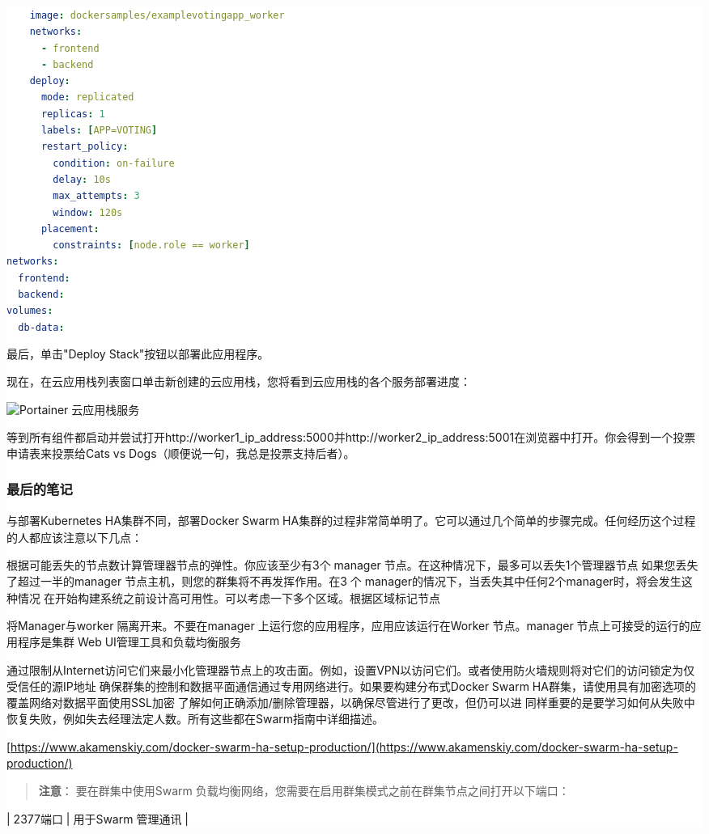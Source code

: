 ```yaml
    image: dockersamples/examplevotingapp_worker
    networks:
      - frontend
      - backend
    deploy:
      mode: replicated
      replicas: 1
      labels: [APP=VOTING]
      restart_policy:
        condition: on-failure
        delay: 10s
        max_attempts: 3
        window: 120s
      placement:
        constraints: [node.role == worker]
networks:
  frontend:
  backend:
volumes:
  db-data:
```

最后，单击"Deploy Stack"按钮以部署此应用程序。

现在，在云应用栈列表窗口单击新创建的云应用栈，您将看到云应用栈的各个服务部署进度：

![Portainer 云应用栈服务](https://i0.wp.com/www.akamenskiy.com/wp-content/uploads/2018/12/Screen-Shot-2018-12-27-at-12.48.41-AM-e1545844377120.png?ssl=1)

等到所有组件都启动并尝试打开http://worker1_ip_address:5000并http://worker2_ip_address:5001在浏览器中打开。你会得到一个投票申请表来投票给Cats vs Dogs（顺便说一句，我总是投票支持后者）。

### 最后的笔记

与部署Kubernetes HA集群不同，部署Docker Swarm HA集群的过程非常简单明了。它可以通过几个简单的步骤完成。任何经历这个过程的人都应该注意以下几点：

根据可能丢失的节点数计算管理器节点的弹性。你应该至少有3个 manager 节点。在这种情况下，最多可以丢失1个管理器节点
如果您丢失了超过一半的manager 节点主机，则您的群集将不再发挥作用。在3 个 manager的情况下，当丢失其中任何2个manager时，将会发生这种情况
在开始构建系统之前设计高可用性。可以考虑一下多个区域。根据区域标记节点

将Manager与worker 隔离开来。不要在manager 上运行您的应用程序，应用应该运行在Worker 节点。manager 节点上可接受的运行的应用程序是集群 Web UI管理工具和负载均衡服务

通过限制从Internet访问它们来最小化管理器节点上的攻击面。例如，设置VPN以访问它们。或者使用防火墙规则将对它们的访问锁定为仅受信任的源IP地址
确保群集的控制和数据平面通信通过专用网络进行。如果要构建分布式Docker Swarm HA群集，请使用具有加密选项的覆盖网络对数据平面使用SSL加密
了解如何正确添加/删除管理器，以确保尽管进行了更改，但仍可以进 同样重要的是要学习如何从失败中恢复失败，例如失去经理法定人数。所有这些都在Swarm指南中详细描述。

[https://www.akamenskiy.com/docker-swarm-ha-setup-production/](https://www.akamenskiy.com/docker-swarm-ha-setup-production/)

>**注意**：
要在群集中使用Swarm 负载均衡网络，您需要在启用群集模式之前在群集节点之间打开以下端口：

| 2377端口 | 用于Swarm 管理通讯 |
